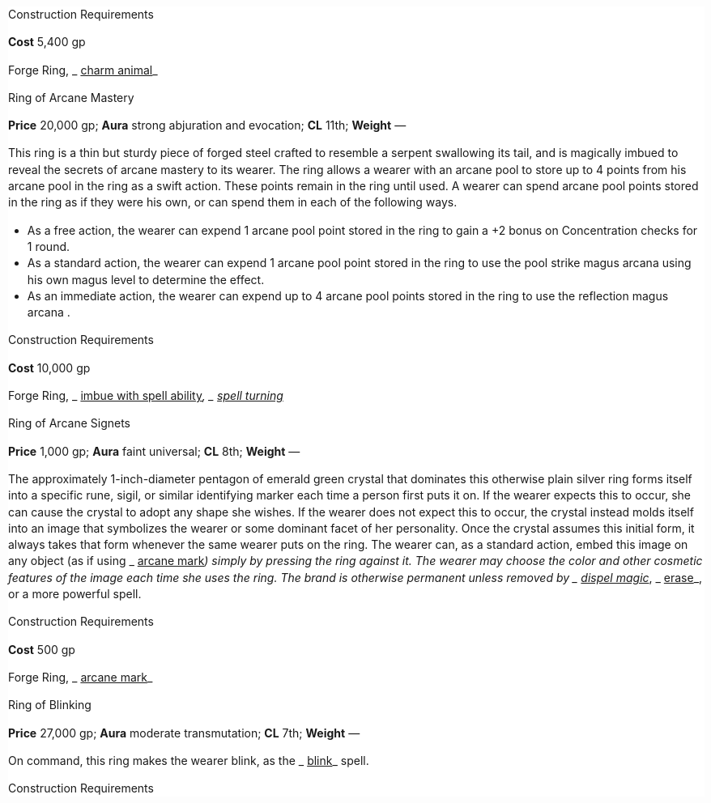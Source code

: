 Construction Requirements

**Cost** 5,400 gp

Forge Ring, _ [charm animal](../../spells_dir/charmAnimal#_charm-animal)_

Ring of Arcane Mastery

**Price** 20,000 gp; **Aura** strong abjuration and evocation; **CL** 11th; **Weight** —

This ring is a thin but sturdy piece of forged steel crafted to resemble a serpent swallowing its tail, and is magically imbued to reveal the secrets of arcane mastery to its wearer. The ring allows a wearer with an arcane pool to store up to 4 points from his arcane pool in the ring as a swift action. These points remain in the ring until used. A wearer can spend arcane pool points stored in the ring as if they were his own, or can spend them in each of the following ways.

- As a free action, the wearer can expend 1 arcane pool point stored in the ring to gain a +2 bonus on Concentration checks for 1 round.
- As a standard action, the wearer can expend 1 arcane pool point stored in the ring to use the pool strike magus arcana using his own magus level to determine the effect.
- As an immediate action, the wearer can expend up to 4 arcane pool points stored in the ring to use the reflection magus arcana .

Construction Requirements

**Cost** 10,000 gp

Forge Ring, _ [imbue with spell ability](../../spells_dir/imbueWithSpellAbility#_imbue-with-spell-ability)_, _ [spell turning](../../spells_dir/spellTurning#_spell-turning)_

Ring of Arcane Signets

**Price** 1,000 gp; **Aura** faint universal; **CL** 8th; **Weight** —

The approximately 1-inch-diameter pentagon of emerald green crystal that dominates this otherwise plain silver ring forms itself into a specific rune, sigil, or similar identifying marker each time a person first puts it on. If the wearer expects this to occur, she can cause the crystal to adopt any shape she wishes. If the wearer does not expect this to occur, the crystal instead molds itself into an image that symbolizes the wearer or some dominant facet of her personality. Once the crystal assumes this initial form, it always takes that form whenever the same wearer puts on the ring. The wearer can, as a standard action, embed this image on any object (as if using _ [arcane mark](../../spells_dir/arcaneMark#_arcane-mark)_) simply by pressing the ring against it. The wearer may choose the color and other cosmetic features of the image each time she uses the ring. The brand is otherwise permanent unless removed by _ [dispel magic](../../spells_dir/dispelMagic#_dispel-magic)_, _ [erase](../../spells_dir/erase#_erase)_, or a more powerful spell.

Construction Requirements

**Cost** 500 gp

Forge Ring, _ [arcane mark](../../spells_dir/arcaneMark#_arcane-mark)_

Ring of Blinking

**Price** 27,000 gp; **Aura** moderate transmutation; **CL** 7th; **Weight** —

On command, this ring makes the wearer blink, as the _ [blink](../../spells_dir/blink#_blink)_ spell.

Construction Requirements
